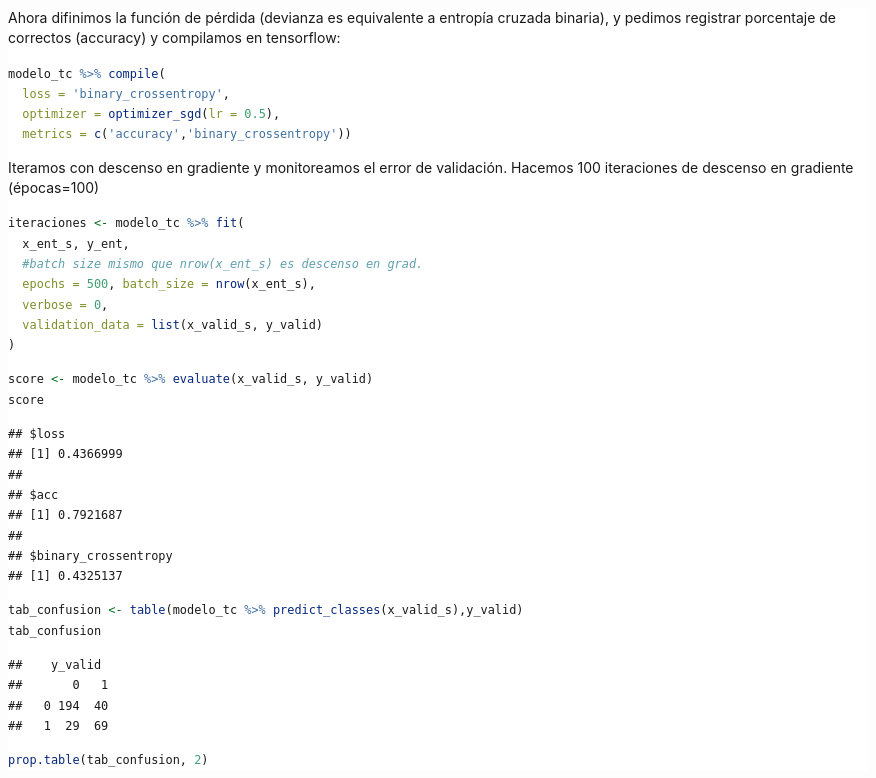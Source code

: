 Ahora difinimos la función de pérdida (devianza es equivalente a entropía
cruzada binaria), y pedimos registrar porcentaje de correctos (accuracy) y compilamos
en tensorflow:


```r
modelo_tc %>% compile(
  loss = 'binary_crossentropy',
  optimizer = optimizer_sgd(lr = 0.5),
  metrics = c('accuracy','binary_crossentropy'))
```

Iteramos con descenso en gradiente y monitoreamos el error de validación. Hacemos
100 iteraciones de descenso en gradiente (épocas=100)


```r
iteraciones <- modelo_tc %>% fit(
  x_ent_s, y_ent, 
  #batch size mismo que nrow(x_ent_s) es descenso en grad.
  epochs = 500, batch_size = nrow(x_ent_s), 
  verbose = 0,
  validation_data = list(x_valid_s, y_valid)
)
```


```r
score <- modelo_tc %>% evaluate(x_valid_s, y_valid)
score
```

```
## $loss
## [1] 0.4366999
## 
## $acc
## [1] 0.7921687
## 
## $binary_crossentropy
## [1] 0.4325137
```

```r
tab_confusion <- table(modelo_tc %>% predict_classes(x_valid_s),y_valid) 
tab_confusion
```

```
##    y_valid
##       0   1
##   0 194  40
##   1  29  69
```

```r
prop.table(tab_confusion, 2)
```
